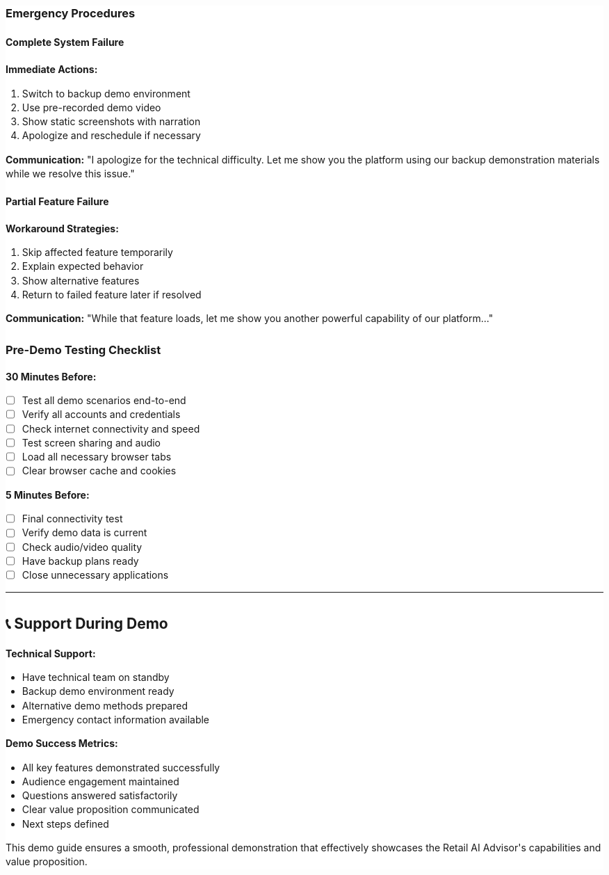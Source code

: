 ### Emergency Procedures

#### Complete System Failure

**Immediate Actions:**
1. Switch to backup demo environment
2. Use pre-recorded demo video
3. Show static screenshots with narration
4. Apologize and reschedule if necessary

**Communication:**
"I apologize for the technical difficulty. Let me show you the platform using our backup demonstration materials while we resolve this issue."

#### Partial Feature Failure

**Workaround Strategies:**
1. Skip affected feature temporarily
2. Explain expected behavior
3. Show alternative features
4. Return to failed feature later if resolved

**Communication:**
"While that feature loads, let me show you another powerful capability of our platform..."

### Pre-Demo Testing Checklist

**30 Minutes Before:**
- [ ] Test all demo scenarios end-to-end
- [ ] Verify all accounts and credentials
- [ ] Check internet connectivity and speed
- [ ] Test screen sharing and audio
- [ ] Load all necessary browser tabs
- [ ] Clear browser cache and cookies

**5 Minutes Before:**
- [ ] Final connectivity test
- [ ] Verify demo data is current
- [ ] Check audio/video quality
- [ ] Have backup plans ready
- [ ] Close unnecessary applications

---

## 📞 Support During Demo

**Technical Support:**
- Have technical team on standby
- Backup demo environment ready
- Alternative demo methods prepared
- Emergency contact information available

**Demo Success Metrics:**
- All key features demonstrated successfully
- Audience engagement maintained
- Questions answered satisfactorily
- Clear value proposition communicated
- Next steps defined

This demo guide ensures a smooth, professional demonstration that effectively showcases the Retail AI Advisor's capabilities and value proposition.